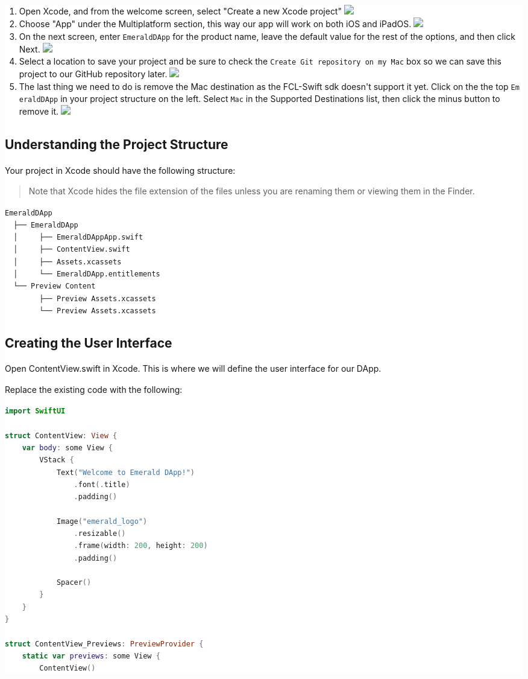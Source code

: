 1. Open Xcode, and from the welcome screen, select "Create a new Xcode project"
   <img src="https://i.imgur.com/7IutQqM.png" />
2. Choose "App" under the Multiplatform section, this way our app will work on both iOS and iPadOS.
   <img src="https://i.imgur.com/GA18lwP.png" />
3. On the next screen, enter `EmeraldDApp` for the product name, leave the default value for the rest of the options, and then click Next.
   <img src="https://i.imgur.com/DftpgpA.png" />
4. Select a location to save your project and be sure to check the `Create Git repository on my Mac` box so we can save this project to our GitHub repository later.
   <img src="https://i.imgur.com/gSX1cMr.png" />
5. The last thing we need to do is remove the Mac destination as the FCL-Swift sdk doesn't support it yet. Click on the the top `EmeraldDApp` in your project structure on the left. Select `Mac` in the Supported Destinations list, then click the minus button to remove it.
   <img src="https://i.imgur.com/GNdCEPT.png" />

## Understanding the Project Structure

Your project in Xcode should have the following structure:

> Note that Xcode hides the file extension of the files unless you are renaming them or viewing them in the Finder.

```
EmeraldDApp
  ├── EmeraldDApp
  │     ├── EmeraldDAppApp.swift
  │     ├── ContentView.swift
  │     ├── Assets.xcassets
  │     └── EmeraldDApp.entitlements
  └── Preview Content
        ├── Preview Assets.xcassets
        └── Preview Assets.xcassets
```

## Creating the User Interface

Open ContentView.swift in Xcode. This is where we will define the user interface for our DApp.

Replace the existing code with the following:

```swift
import SwiftUI

struct ContentView: View {
    var body: some View {
        VStack {
            Text("Welcome to Emerald DApp!")
                .font(.title)
                .padding()

            Image("emerald_logo")
                .resizable()
                .frame(width: 200, height: 200)
                .padding()

            Spacer()
        }
    }
}

struct ContentView_Previews: PreviewProvider {
    static var previews: some View {
        ContentView()
```